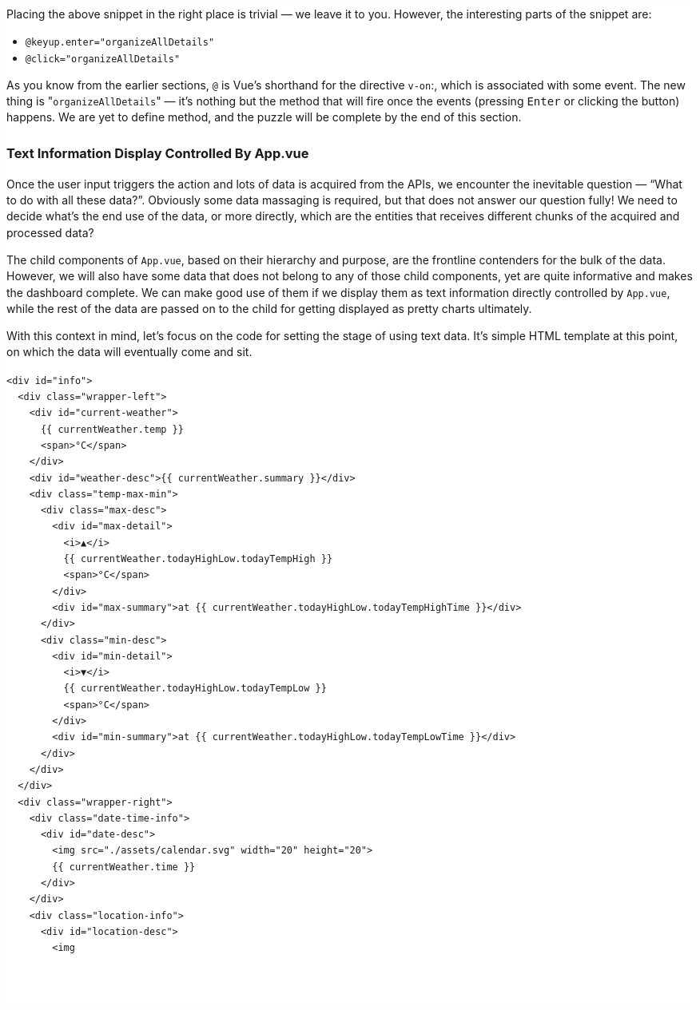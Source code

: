 Placing the above snippet in the right place is trivial &mdash; we leave it to you. However, the interesting parts of the snippet are:

- `@keyup.enter="organizeAllDetails"`
- `@click="organizeAllDetails"`

As you know from the earlier sections, `@` is Vue’s shorthand for the directive `v-on`:, which is associated with some event. The new thing is "`organizeAllDetails`" &mdash; it’s nothing but the method that will fire once the events (pressing <kbd>Enter</kbd> or clicking the button) happens. We are yet to define method, and the puzzle will be complete by the end of this section.

### Text Information Display Controlled By App.vue

Once the user input triggers the action and lots of data is acquired from the APIs, we encounter the inevitable question &mdash; “What to do with all these data?”. Obviously some data massaging is required, but that does not answer our question fully! We need to decide what’s the end use of the data, or more directly, which are the entities that receives different chunks of the acquired and processed data?

The child components of `App.vue`, based on their hierarchy and purpose, are the frontline contenders for the bulk of the data. However, we will also have some data that does not belong to any of those child components, yet are quite informative and makes the dashboard complete. We can make good use of them if we display them as text information directly controlled by `App.vue`, while the rest of the data are passed on to the child for getting displayed as pretty charts ultimately.

With this context in mind, let’s focus on the code for setting the stage of using text data. It’s simple HTML template at this point, on which the data will eventually come and sit. 

<div class="break-out">

 <pre><code class="language-html">&lt;div id="info"&gt;
  &lt;div class="wrapper-left"&gt;
    &lt;div id="current-weather"&gt;
      {{ currentWeather.temp }}
      &lt;span&gt;°C&lt;/span&gt;
    &lt;/div&gt;
    &lt;div id="weather-desc"&gt;{{ currentWeather.summary }}&lt;/div&gt;
    &lt;div class="temp-max-min"&gt;
      &lt;div class="max-desc"&gt;
        &lt;div id="max-detail"&gt;
          &lt;i&gt;▲&lt;/i&gt;
          {{ currentWeather.todayHighLow.todayTempHigh }}
          &lt;span&gt;°C&lt;/span&gt;
        &lt;/div&gt;
        &lt;div id="max-summary"&gt;at {{ currentWeather.todayHighLow.todayTempHighTime }}&lt;/div&gt;
      &lt;/div&gt;
      &lt;div class="min-desc"&gt;
        &lt;div id="min-detail"&gt;
          &lt;i&gt;▼&lt;/i&gt;
          {{ currentWeather.todayHighLow.todayTempLow }}
          &lt;span&gt;°C&lt;/span&gt;
        &lt;/div&gt;
        &lt;div id="min-summary"&gt;at {{ currentWeather.todayHighLow.todayTempLowTime }}&lt;/div&gt;
      &lt;/div&gt;
    &lt;/div&gt;
  &lt;/div&gt;
  &lt;div class="wrapper-right"&gt;
    &lt;div class="date-time-info"&gt;
      &lt;div id="date-desc"&gt;
        &lt;img src="./assets/calendar.svg" width="20" height="20"&gt;
        {{ currentWeather.time }}
      &lt;/div&gt;
    &lt;/div&gt;
    &lt;div class="location-info"&gt;
      &lt;div id="location-desc"&gt;
        &lt;img